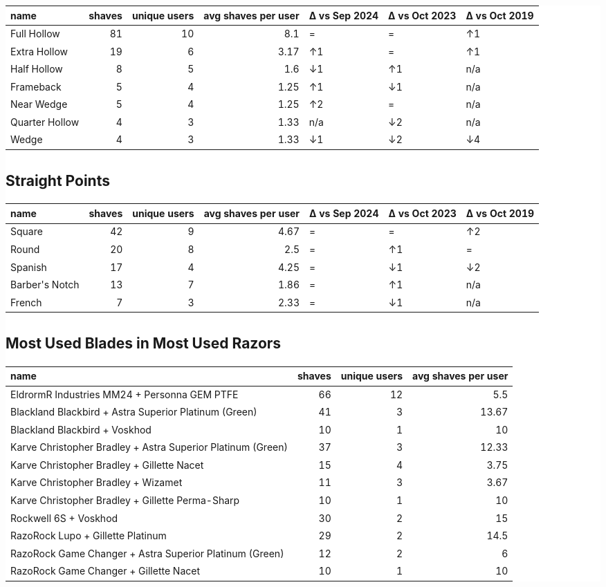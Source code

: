 | name           |   shaves |   unique users |   avg shaves per user | Δ vs Sep 2024   | Δ vs Oct 2023   | Δ vs Oct 2019   |
|:---------------|---------:|---------------:|----------------------:|:----------------|:----------------|:----------------|
| Full Hollow    |       81 |             10 |                  8.1  | =               | =               | ↑1              |
| Extra Hollow   |       19 |              6 |                  3.17 | ↑1              | =               | ↑1              |
| Half Hollow    |        8 |              5 |                  1.6  | ↓1              | ↑1              | n/a             |
| Frameback      |        5 |              4 |                  1.25 | ↑1              | ↓1              | n/a             |
| Near Wedge     |        5 |              4 |                  1.25 | ↑2              | =               | n/a             |
| Quarter Hollow |        4 |              3 |                  1.33 | n/a             | ↓2              | n/a             |
| Wedge          |        4 |              3 |                  1.33 | ↓1              | ↓2              | ↓4              |


## Straight Points

| name           |   shaves |   unique users |   avg shaves per user | Δ vs Sep 2024   | Δ vs Oct 2023   | Δ vs Oct 2019   |
|:---------------|---------:|---------------:|----------------------:|:----------------|:----------------|:----------------|
| Square         |       42 |              9 |                  4.67 | =               | =               | ↑2              |
| Round          |       20 |              8 |                  2.5  | =               | ↑1              | =               |
| Spanish        |       17 |              4 |                  4.25 | =               | ↓1              | ↓2              |
| Barber's Notch |       13 |              7 |                  1.86 | =               | ↑1              | n/a             |
| French         |        7 |              3 |                  2.33 | =               | ↓1              | n/a             |


## Most Used Blades in Most Used Razors

| name                                                        |   shaves |   unique users |   avg shaves per user |
|:------------------------------------------------------------|---------:|---------------:|----------------------:|
| EldrormR Industries MM24 + Personna GEM PTFE                |       66 |             12 |                  5.5  |
| Blackland Blackbird + Astra Superior Platinum (Green)       |       41 |              3 |                 13.67 |
| Blackland Blackbird + Voskhod                               |       10 |              1 |                 10    |
| Karve Christopher Bradley + Astra Superior Platinum (Green) |       37 |              3 |                 12.33 |
| Karve Christopher Bradley + Gillette Nacet                  |       15 |              4 |                  3.75 |
| Karve Christopher Bradley + Wizamet                         |       11 |              3 |                  3.67 |
| Karve Christopher Bradley + Gillette Perma-Sharp            |       10 |              1 |                 10    |
| Rockwell 6S + Voskhod                                       |       30 |              2 |                 15    |
| RazoRock Lupo + Gillette Platinum                           |       29 |              2 |                 14.5  |
| RazoRock Game Changer + Astra Superior Platinum (Green)     |       12 |              2 |                  6    |
| RazoRock Game Changer + Gillette Nacet                      |       10 |              1 |                 10    |
